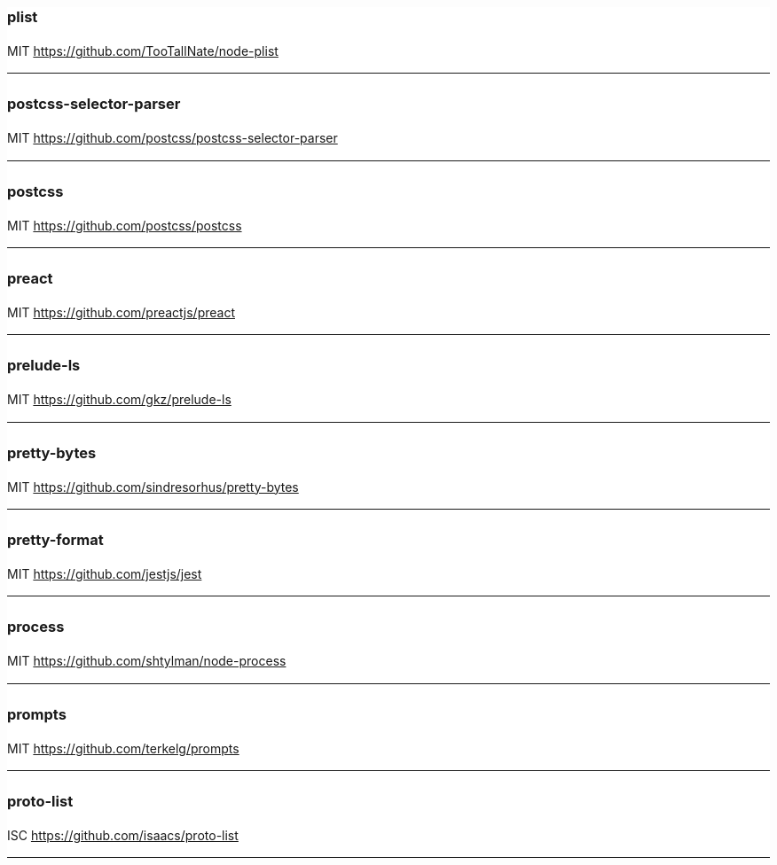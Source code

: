 ### **plist**
MIT
https://github.com/TooTallNate/node-plist

---
### **postcss-selector-parser**
MIT
https://github.com/postcss/postcss-selector-parser

---
### **postcss**
MIT
https://github.com/postcss/postcss

---
### **preact**
MIT
https://github.com/preactjs/preact

---
### **prelude-ls**
MIT
https://github.com/gkz/prelude-ls

---
### **pretty-bytes**
MIT
https://github.com/sindresorhus/pretty-bytes

---
### **pretty-format**
MIT
https://github.com/jestjs/jest

---
### **process**
MIT
https://github.com/shtylman/node-process

---
### **prompts**
MIT
https://github.com/terkelg/prompts

---
### **proto-list**
ISC
https://github.com/isaacs/proto-list

---